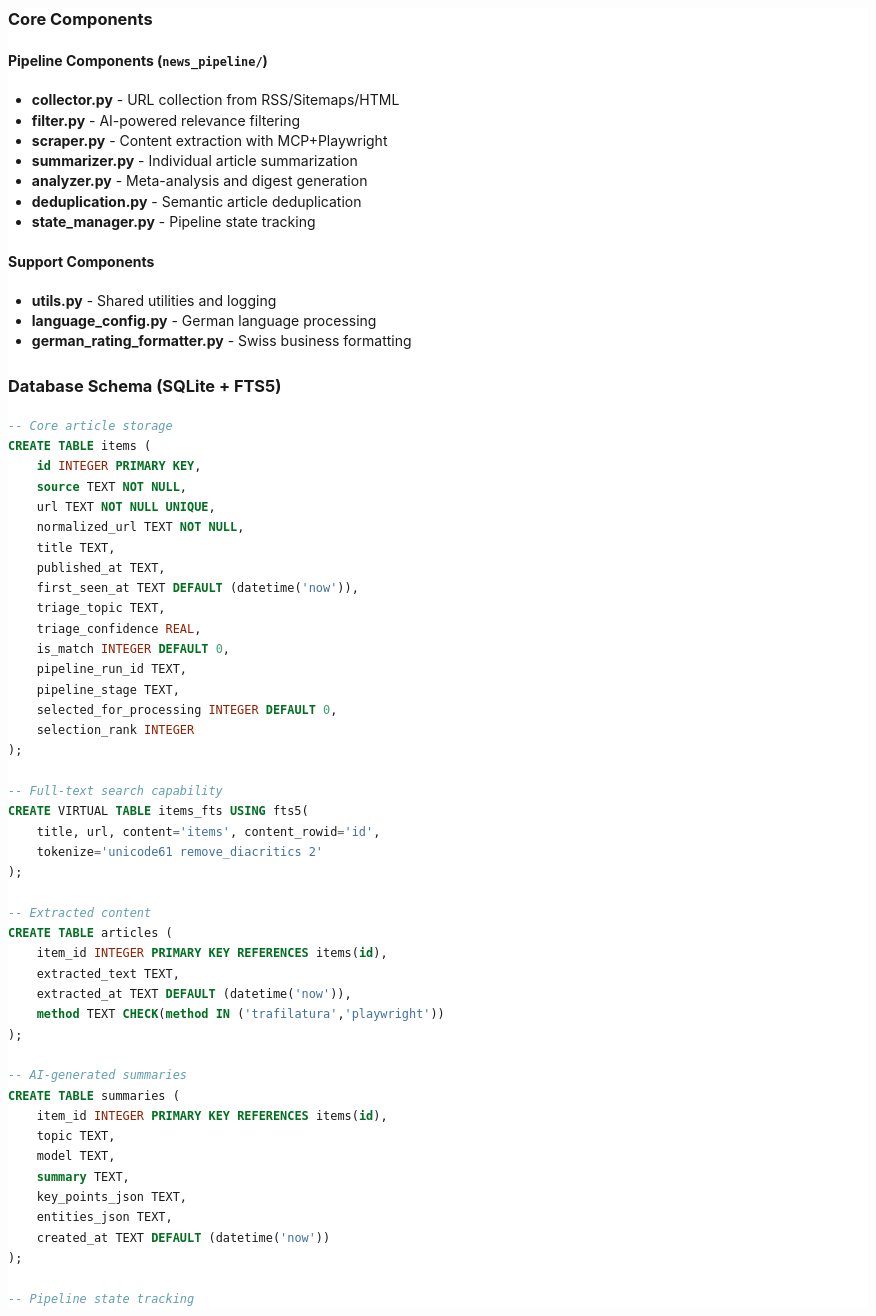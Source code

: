 ### Core Components

#### Pipeline Components (`news_pipeline/`)
- **collector.py** - URL collection from RSS/Sitemaps/HTML
- **filter.py** - AI-powered relevance filtering
- **scraper.py** - Content extraction with MCP+Playwright
- **summarizer.py** - Individual article summarization
- **analyzer.py** - Meta-analysis and digest generation
- **deduplication.py** - Semantic article deduplication
- **state_manager.py** - Pipeline state tracking

#### Support Components
- **utils.py** - Shared utilities and logging
- **language_config.py** - German language processing
- **german_rating_formatter.py** - Swiss business formatting

### Database Schema (SQLite + FTS5)

```sql
-- Core article storage
CREATE TABLE items (
    id INTEGER PRIMARY KEY,
    source TEXT NOT NULL,
    url TEXT NOT NULL UNIQUE,
    normalized_url TEXT NOT NULL,
    title TEXT,
    published_at TEXT,
    first_seen_at TEXT DEFAULT (datetime('now')),
    triage_topic TEXT,
    triage_confidence REAL,
    is_match INTEGER DEFAULT 0,
    pipeline_run_id TEXT,
    pipeline_stage TEXT,
    selected_for_processing INTEGER DEFAULT 0,
    selection_rank INTEGER
);

-- Full-text search capability
CREATE VIRTUAL TABLE items_fts USING fts5(
    title, url, content='items', content_rowid='id',
    tokenize='unicode61 remove_diacritics 2'
);

-- Extracted content
CREATE TABLE articles (
    item_id INTEGER PRIMARY KEY REFERENCES items(id),
    extracted_text TEXT,
    extracted_at TEXT DEFAULT (datetime('now')),
    method TEXT CHECK(method IN ('trafilatura','playwright'))
);

-- AI-generated summaries
CREATE TABLE summaries (
    item_id INTEGER PRIMARY KEY REFERENCES items(id),
    topic TEXT,
    model TEXT,
    summary TEXT,
    key_points_json TEXT,
    entities_json TEXT,
    created_at TEXT DEFAULT (datetime('now'))
);

-- Pipeline state tracking
```